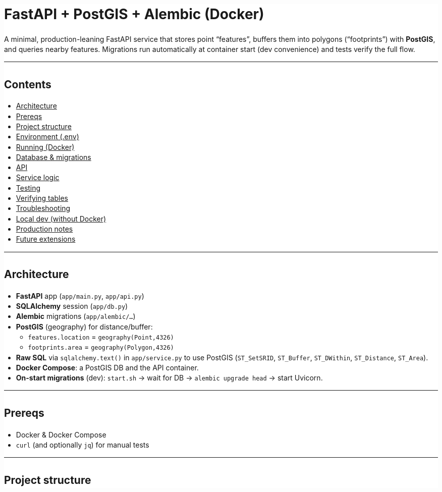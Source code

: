# FastAPI + PostGIS + Alembic (Docker)

A minimal, production-leaning FastAPI service that stores point “features”, buffers them into polygons (“footprints”) with **PostGIS**, and queries nearby features. Migrations run automatically at container start (dev convenience) and tests verify the full flow.

---

## Contents

- [Architecture](#architecture)
- [Prereqs](#prereqs)
- [Project structure](#project-structure)
- [Environment (.env)](#environment-env)
- [Running (Docker)](#running-docker)
- [Database & migrations](#database--migrations)
- [API](#api)
- [Service logic](#service-logic)
- [Testing](#testing)
- [Verifying tables](#verifying-tables)
- [Troubleshooting](#troubleshooting)
- [Local dev (without Docker)](#local-dev-without-docker)
- [Production notes](#production-notes)
- [Future extensions](#future-extensions)

---

## Architecture

- **FastAPI** app (`app/main.py`, `app/api.py`)  
- **SQLAlchemy** session (`app/db.py`)  
- **Alembic** migrations (`app/alembic/…`)  
- **PostGIS** (geography) for distance/buffer:  
  - `features.location` = `geography(Point,4326)`  
  - `footprints.area` = `geography(Polygon,4326)`  
- **Raw SQL** via `sqlalchemy.text()` in `app/service.py` to use PostGIS (`ST_SetSRID`, `ST_Buffer`, `ST_DWithin`, `ST_Distance`, `ST_Area`).  
- **Docker Compose**: a PostGIS DB and the API container.  
- **On-start migrations** (dev): `start.sh` → wait for DB → `alembic upgrade head` → start Uvicorn.

---

## Prereqs

- Docker & Docker Compose
- `curl` (and optionally `jq`) for manual tests

---

## Project structure
